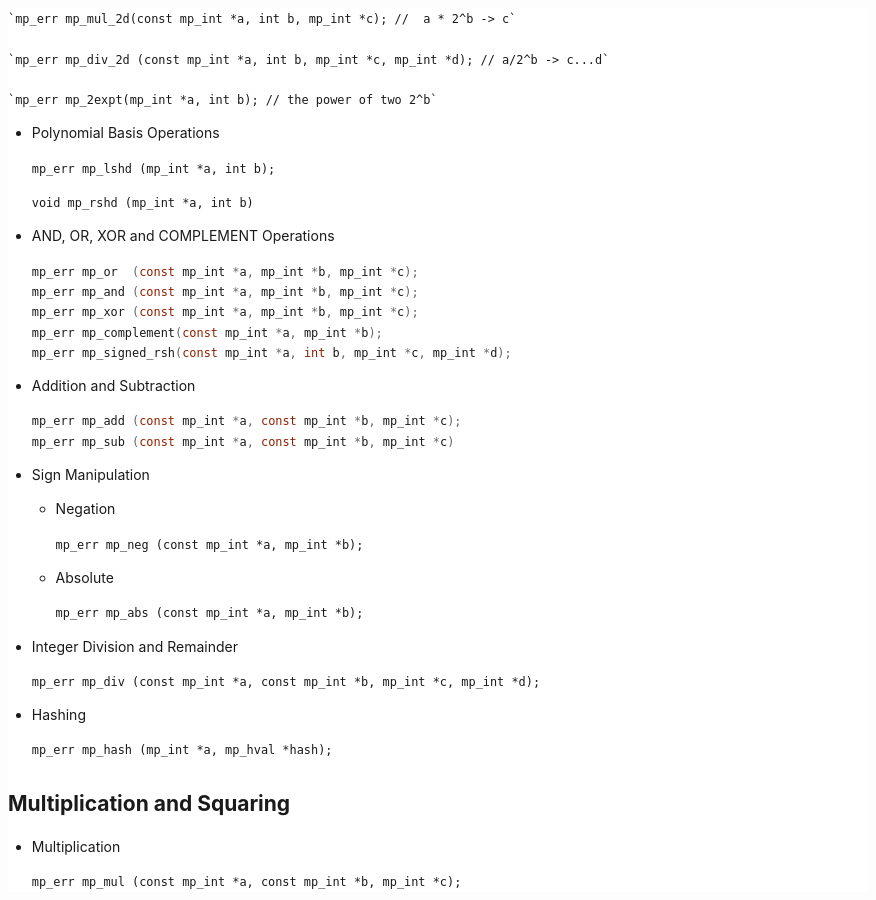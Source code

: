     `mp_err mp_mul_2d(const mp_int *a, int b, mp_int *c); //  a * 2^b -> c`

    `mp_err mp_div_2d (const mp_int *a, int b, mp_int *c, mp_int *d); // a/2^b -> c...d`

    `mp_err mp_2expt(mp_int *a, int b); // the power of two 2^b`

  - Polynomial Basis Operations

    `mp_err mp_lshd (mp_int *a, int b);`

    `void mp_rshd (mp_int *a, int b)`

  - AND, OR, XOR and COMPLEMENT Operations

    ```c
    mp_err mp_or  (const mp_int *a, mp_int *b, mp_int *c);
    mp_err mp_and (const mp_int *a, mp_int *b, mp_int *c);
    mp_err mp_xor (const mp_int *a, mp_int *b, mp_int *c);
    mp_err mp_complement(const mp_int *a, mp_int *b);
    mp_err mp_signed_rsh(const mp_int *a, int b, mp_int *c, mp_int *d);
    ```

- Addition and Subtraction

  ```c
  mp_err mp_add (const mp_int *a, const mp_int *b, mp_int *c);
  mp_err mp_sub (const mp_int *a, const mp_int *b, mp_int *c)
  ```

- Sign Manipulation

  - Negation

    `mp_err mp_neg (const mp_int *a, mp_int *b);`

  - Absolute

    `mp_err mp_abs (const mp_int *a, mp_int *b);`

- Integer Division and Remainder

  `mp_err mp_div (const mp_int *a, const mp_int *b, mp_int *c, mp_int *d);`

- Hashing

  `mp_err mp_hash (mp_int *a, mp_hval *hash);`



## Multiplication and Squaring

- Multiplication

  `mp_err mp_mul (const mp_int *a, const mp_int *b, mp_int *c);`



